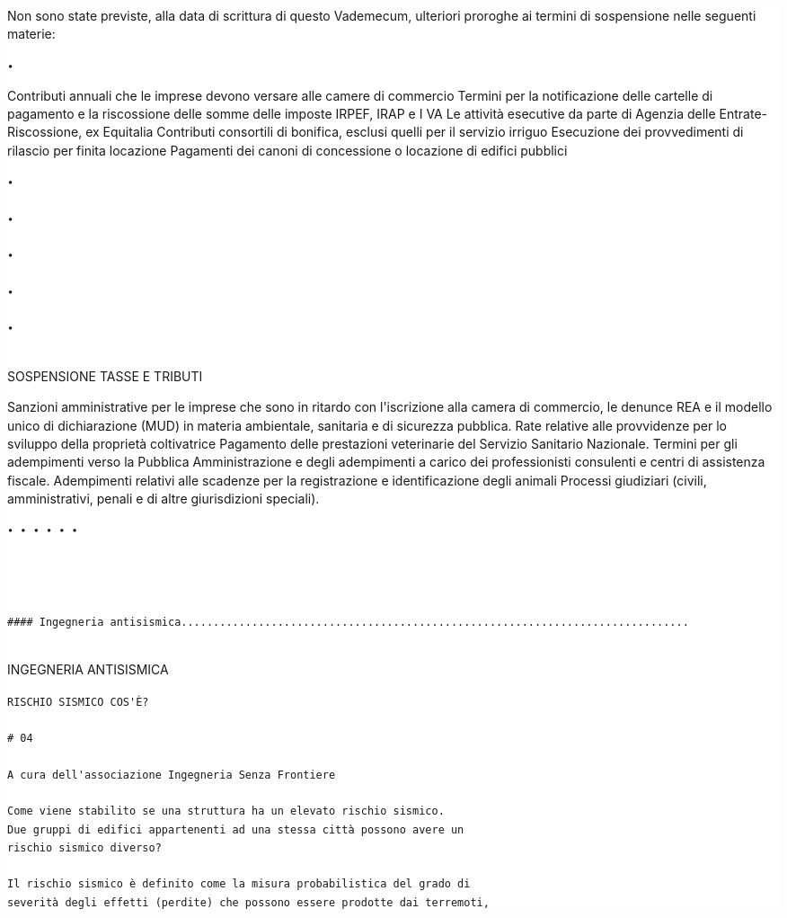 Non sono state previste, alla data di scrittura di questo Vademecum, ulteriori proroghe ai termini di sospensione nelle seguenti materie:
```
∙

```
Contributi annuali che le imprese devono versare alle camere di commercio
Termini per la notificazione delle cartelle di pagamento e la riscossione delle somme delle imposte IRPEF, IRAP e I VA
Le attività esecutive da parte di Agenzia delle Entrate- Riscossione,
ex Equitalia
Contributi consortili di bonifica, esclusi quelli per il servizio irriguo
Esecuzione dei provvedimenti di rilascio per finita locazione
Pagamenti dei canoni di concessione o locazione di edifici pubblici
```
∙

∙

∙

∙

∙


```
SOSPENSIONE TASSE E TRIBUTI
```
```
Sanzioni amministrative per le imprese che sono in ritardo con l'iscrizione
alla camera di commercio, le denunce REA e il modello unico di dichiarazione (MUD) in materia ambientale, sanitaria e di sicurezza pubblica.
Rate relative alle provvidenze per lo sviluppo della proprietà coltivatrice
Pagamento delle prestazioni veterinarie del Servizio Sanitario Nazionale.
Termini per gli adempimenti verso la Pubblica Amministrazione e
degli adempimenti a carico dei professionisti consulenti e centri di
assistenza fiscale.
Adempimenti relativi alle scadenze per la registrazione e identificazione degli animali
Processi giudiziari (civili, amministrativi, penali e di altre giurisdizioni speciali).
```
∙ ∙ ∙ ∙ ∙ ∙




#### Ingegneria antisismica...............................................................................


```
INGEGNERIA ANTISISMICA
```
RISCHIO SISMICO COS'È?

# 04

A cura dell'associazione Ingegneria Senza Frontiere

Come viene stabilito se una struttura ha un elevato rischio sismico.
Due gruppi di edifici appartenenti ad una stessa città possono avere un
rischio sismico diverso?

Il rischio sismico è definito come la misura probabilistica del grado di
severità degli effetti (perdite) che possono essere prodotte dai terremoti,
```